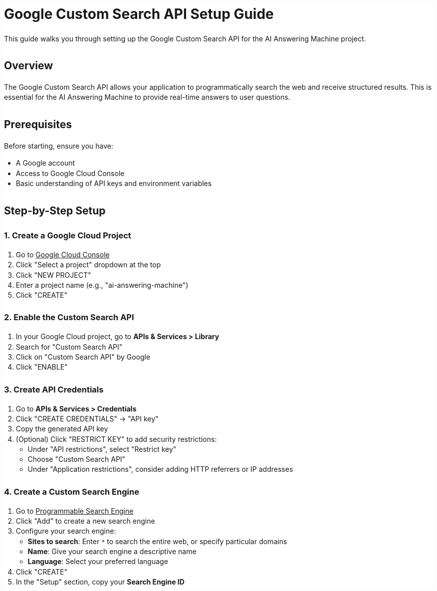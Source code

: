# Google Custom Search API Setup Guide

This guide walks you through setting up the Google Custom Search API for the AI Answering Machine project.

## Overview

The Google Custom Search API allows your application to programmatically search the web and receive structured results. This is essential for the AI Answering Machine to provide real-time answers to user questions.

## Prerequisites

Before starting, ensure you have:
- A Google account
- Access to Google Cloud Console
- Basic understanding of API keys and environment variables

## Step-by-Step Setup

### 1. Create a Google Cloud Project

1. Go to [Google Cloud Console](https://console.cloud.google.com/)
2. Click "Select a project" dropdown at the top
3. Click "NEW PROJECT"
4. Enter a project name (e.g., "ai-answering-machine")
5. Click "CREATE"

### 2. Enable the Custom Search API

1. In your Google Cloud project, go to **APIs & Services > Library**
2. Search for "Custom Search API"
3. Click on "Custom Search API" by Google
4. Click "ENABLE"

### 3. Create API Credentials

1. Go to **APIs & Services > Credentials**
2. Click "CREATE CREDENTIALS" → "API key"
3. Copy the generated API key
4. (Optional) Click "RESTRICT KEY" to add security restrictions:
   - Under "API restrictions", select "Restrict key"
   - Choose "Custom Search API"
   - Under "Application restrictions", consider adding HTTP referrers or IP addresses

### 4. Create a Custom Search Engine

1. Go to [Programmable Search Engine](https://programmablesearchengine.google.com/)
2. Click "Add" to create a new search engine
3. Configure your search engine:
   - **Sites to search**: Enter `*` to search the entire web, or specify particular domains
   - **Name**: Give your search engine a descriptive name
   - **Language**: Select your preferred language
4. Click "CREATE"
5. In the "Setup" section, copy your **Search Engine ID**
